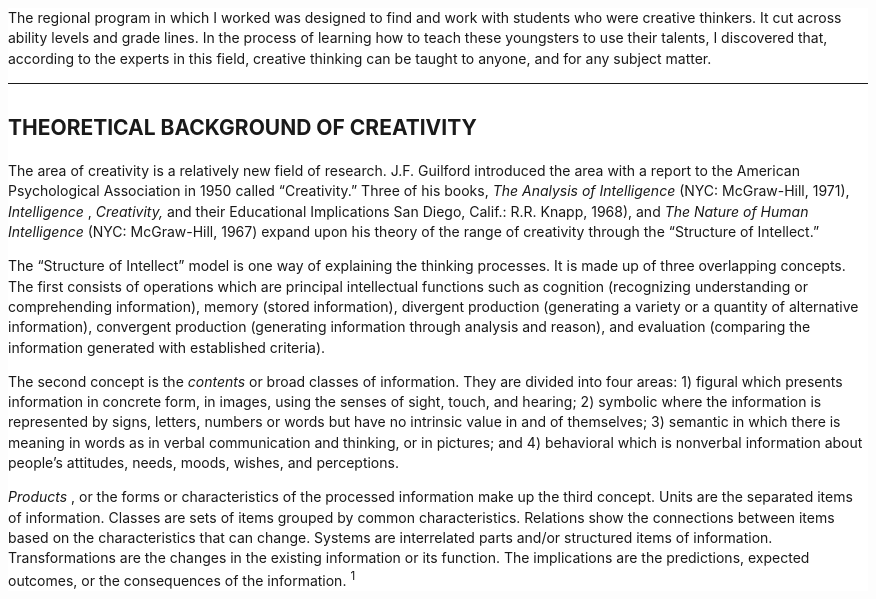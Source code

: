 The regional program in which I worked was designed to find and work with students who were creative thinkers. It cut across ability levels and grade lines. In the process of learning how to teach these youngsters to use their talents, I discovered that, according to the experts in this field, creative thinking can be taught to anyone, and for any subject matter.
</p>
<hr/>
<h2>
THEORETICAL BACKGROUND OF CREATIVITY
</h2>
The area of creativity is a relatively new field of research. J.F. Guilford introduced the area with a report to the American Psychological Association in 1950 called “Creativity.” Three of his books,
<i>
The Analysis of Intelligence
</i>
(NYC: McGraw-Hill, 1971),
<i>
Intelligence
</i>
,
<i>
Creativity,
</i>
and their Educational Implications San Diego, Calif.: R.R. Knapp, 1968), and
<i>
The Nature of Human Intelligence
</i>
(NYC: McGraw-Hill, 1967) expand upon his theory of the range of creativity through the “Structure of Intellect.”
<p>
The “Structure of Intellect” model is one way of explaining the thinking processes. It is made up of three overlapping concepts. The first consists of operations which are principal intellectual functions such as cognition (recognizing understanding or comprehending information), memory (stored information), divergent production (generating a variety or a quantity of alternative information), convergent production (generating information through analysis and reason), and evaluation (comparing the information generated with established criteria).
</p>
<p>
The second concept is the
<i>
contents
</i>
or broad classes of information. They are divided into four areas: 1) figural which presents information in concrete form, in images, using the senses of sight, touch, and hearing; 2) symbolic where the information is represented by signs, letters, numbers or words but have no intrinsic value in and of themselves; 3) semantic in which there is meaning in words as in verbal communication and thinking, or in pictures; and 4) behavioral which is nonverbal information about people’s attitudes, needs, moods, wishes, and perceptions.
</p>
<p>
<i>
Products
</i>
, or the forms or characteristics of the processed information make up the third concept. Units are the separated items of information. Classes are sets of items grouped by common characteristics. Relations show the connections between items based on the characteristics that can change. Systems are interrelated parts and/or structured items of information. Transformations are the changes in the existing information or its function. The implications are the predictions, expected outcomes, or the consequences of the information.
<sup>
1
</sup>
</p>
<p>